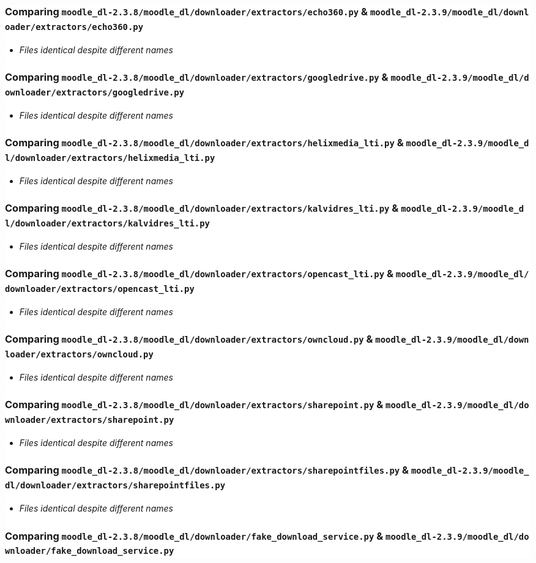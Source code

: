 ### Comparing `moodle_dl-2.3.8/moodle_dl/downloader/extractors/echo360.py` & `moodle_dl-2.3.9/moodle_dl/downloader/extractors/echo360.py`

 * *Files identical despite different names*

### Comparing `moodle_dl-2.3.8/moodle_dl/downloader/extractors/googledrive.py` & `moodle_dl-2.3.9/moodle_dl/downloader/extractors/googledrive.py`

 * *Files identical despite different names*

### Comparing `moodle_dl-2.3.8/moodle_dl/downloader/extractors/helixmedia_lti.py` & `moodle_dl-2.3.9/moodle_dl/downloader/extractors/helixmedia_lti.py`

 * *Files identical despite different names*

### Comparing `moodle_dl-2.3.8/moodle_dl/downloader/extractors/kalvidres_lti.py` & `moodle_dl-2.3.9/moodle_dl/downloader/extractors/kalvidres_lti.py`

 * *Files identical despite different names*

### Comparing `moodle_dl-2.3.8/moodle_dl/downloader/extractors/opencast_lti.py` & `moodle_dl-2.3.9/moodle_dl/downloader/extractors/opencast_lti.py`

 * *Files identical despite different names*

### Comparing `moodle_dl-2.3.8/moodle_dl/downloader/extractors/owncloud.py` & `moodle_dl-2.3.9/moodle_dl/downloader/extractors/owncloud.py`

 * *Files identical despite different names*

### Comparing `moodle_dl-2.3.8/moodle_dl/downloader/extractors/sharepoint.py` & `moodle_dl-2.3.9/moodle_dl/downloader/extractors/sharepoint.py`

 * *Files identical despite different names*

### Comparing `moodle_dl-2.3.8/moodle_dl/downloader/extractors/sharepointfiles.py` & `moodle_dl-2.3.9/moodle_dl/downloader/extractors/sharepointfiles.py`

 * *Files identical despite different names*

### Comparing `moodle_dl-2.3.8/moodle_dl/downloader/fake_download_service.py` & `moodle_dl-2.3.9/moodle_dl/downloader/fake_download_service.py`
